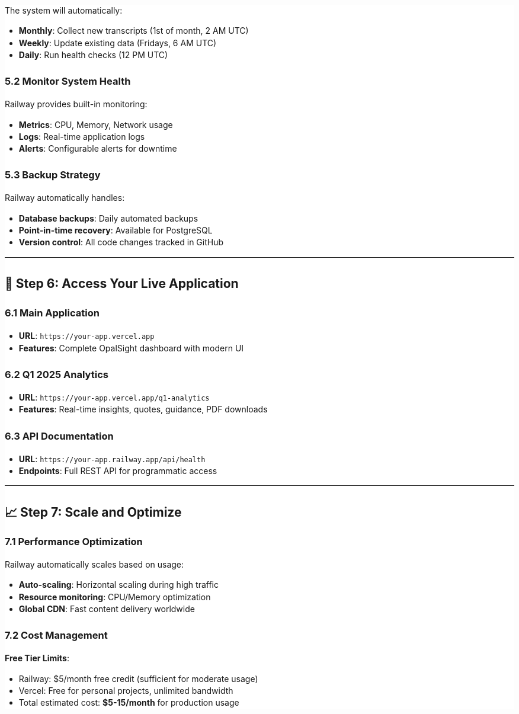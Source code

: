 The system will automatically:
- **Monthly**: Collect new transcripts (1st of month, 2 AM UTC)
- **Weekly**: Update existing data (Fridays, 6 AM UTC)  
- **Daily**: Run health checks (12 PM UTC)

### 5.2 Monitor System Health

Railway provides built-in monitoring:
- **Metrics**: CPU, Memory, Network usage
- **Logs**: Real-time application logs
- **Alerts**: Configurable alerts for downtime

### 5.3 Backup Strategy

Railway automatically handles:
- **Database backups**: Daily automated backups
- **Point-in-time recovery**: Available for PostgreSQL
- **Version control**: All code changes tracked in GitHub

---

## 🎯 **Step 6: Access Your Live Application**

### 6.1 Main Application
- **URL**: `https://your-app.vercel.app`
- **Features**: Complete OpalSight dashboard with modern UI

### 6.2 Q1 2025 Analytics
- **URL**: `https://your-app.vercel.app/q1-analytics`
- **Features**: Real-time insights, quotes, guidance, PDF downloads

### 6.3 API Documentation
- **URL**: `https://your-app.railway.app/api/health`
- **Endpoints**: Full REST API for programmatic access

---

## 📈 **Step 7: Scale and Optimize**

### 7.1 Performance Optimization

Railway automatically scales based on usage:
- **Auto-scaling**: Horizontal scaling during high traffic
- **Resource monitoring**: CPU/Memory optimization
- **Global CDN**: Fast content delivery worldwide

### 7.2 Cost Management

**Free Tier Limits**:
- Railway: $5/month free credit (sufficient for moderate usage)
- Vercel: Free for personal projects, unlimited bandwidth
- Total estimated cost: **$5-15/month** for production usage
